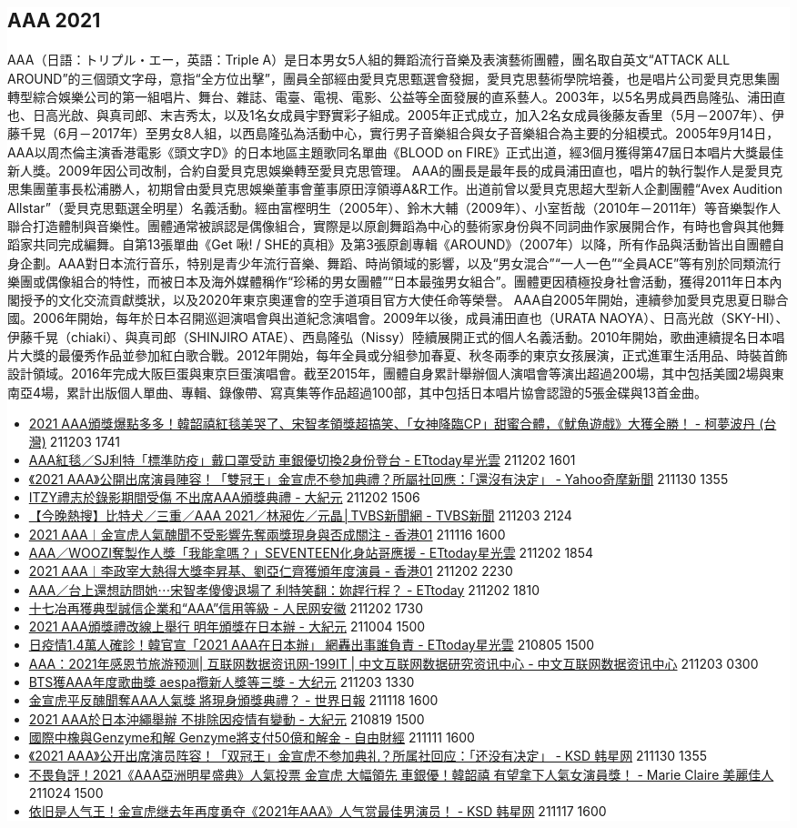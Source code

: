 ## AAA 2021

AAA（日語：トリプル・エー，英語：Triple A）是日本男女5人組的舞蹈流行音樂及表演藝術團體，團名取自英文“ATTACK ALL AROUND”的三個頭文字母，意指“全方位出擊”，團員全部經由愛貝克思甄選會發掘，愛貝克思藝術學院培養，也是唱片公司愛貝克思集團轉型綜合娛樂公司的第一組唱片、舞台、雜誌、電臺、電視、電影、公益等全面發展的直系藝人。2003年，以5名男成員西島隆弘、浦田直也、日高光啟、與真司郎、末吉秀太，以及1名女成員宇野實彩子組成。2005年正式成立，加入2名女成員後藤友香里（5月－2007年）、伊藤千晃（6月－2017年）至男女8人組，以西島隆弘為活動中心，實行男子音樂組合與女子音樂組合為主要的分組模式。2005年9月14日，AAA以周杰倫主演香港電影《頭文字D》的日本地區主題歌同名單曲《BLOOD on FIRE》正式出道，經3個月獲得第47屆日本唱片大獎最佳新人獎。2009年因公司改制，合約自愛貝克思娛樂轉至愛貝克思管理。
AAA的團長是最年長的成員浦田直也，唱片的執行製作人是愛貝克思集團董事長松浦勝人，初期曾由愛貝克思娛樂董事會董事原田淳領導A&R工作。出道前曾以愛貝克思超大型新人企劃團體“Avex Audition Allstar”（愛貝克思甄選全明星）名義活動。經由富樫明生（2005年）、鈴木大輔（2009年）、小室哲哉（2010年－2011年）等音樂製作人聯合打造體制與音樂性。團體通常被誤認是偶像組合，實際是以原創舞蹈為中心的藝術家身份與不同詞曲作家展開合作，有時也會與其他舞蹈家共同完成編舞。自第13張單曲《Get 啾! / SHE的真相》及第3張原創專輯《AROUND》（2007年）以降，所有作品與活動皆出自團體自身企劃。AAA對日本流行音乐，特别是青少年流行音樂、舞蹈、時尚領域的影響，以及“男女混合”“一人一色”“全員ACE”等有別於同類流行樂團或偶像組合的特性，而被日本及海外媒體稱作“珍稀的男女團體”“日本最強男女組合”。團體更因積極投身社會活動，獲得2011年日本內閣授予的文化交流貢獻獎狀，以及2020年東京奧運會的空手道項目官方大使任命等榮譽。
AAA自2005年開始，連續參加愛貝克思夏日聯合國。2006年開始，每年於日本召開巡迴演唱會與出道紀念演唱會。2009年以後，成員浦田直也（URATA NAOYA）、日高光啟（SKY-HI）、伊藤千晃（chiaki）、與真司郎（SHINJIRO ATAE）、西島隆弘（Nissy）陸續展開正式的個人名義活動。2010年開始，歌曲連續提名日本唱片大獎的最優秀作品並參加紅白歌合戰。2012年開始，每年全員或分組參加春夏、秋冬兩季的東京女孩展演，正式進軍生活用品、時裝首飾設計領域。2016年完成大阪巨蛋與東京巨蛋演唱會。截至2015年，團體自身累計舉辦個人演唱會等演出超過200場，其中包括美國2場與東南亞4場，累計出版個人單曲、專輯、錄像帶、寫真集等作品超過100部，其中包括日本唱片協會認證的5張金碟與13首金曲。
- [2021 AAA頒獎爆點多多！韓韶禧紅毯美哭了、宋智孝領獎超搞笑、「女神降臨CP」甜蜜合體，《魷魚遊戲》大獲全勝！ - 柯夢波丹 (台灣)](https://www.cosmopolitan.com/tw/entertainment/celebrity-gossip/g38419428/2021-aaa/ "2021 AAA頒獎爆點多多！韓韶禧紅毯美哭了、宋智孝領獎超搞笑、「女神降臨CP」甜蜜合體，《魷魚遊戲》大獲全勝！ - 柯夢波丹 (台灣)") 211203 1741
- [AAA紅毯／SJ利特「標準防疫」戴口罩受訪 車銀優切換2身份登台 - ETtoday星光雲](https://star.ettoday.net/news/2137173 "AAA紅毯／SJ利特「標準防疫」戴口罩受訪 車銀優切換2身份登台 - ETtoday星光雲") 211202 1601
- [《2021 AAA》公開出席演員陣容！「雙冠王」金宣虎不參加典禮？所屬社回應：「還沒有決定」 - Yahoo奇摩新聞](https://tw.news.yahoo.com/2021-aaa-%E5%85%AC%E9%96%8B%E5%87%BA%E5%B8%AD%E6%BC%94%E5%93%A1%E9%99%A3%E5%AE%B9-%E9%9B%99%E5%86%A0%E7%8E%8B-%E9%87%91%E5%AE%A3%E8%99%8E%E4%B8%8D%E5%8F%83%E5%8A%A0%E5%85%B8%E7%A6%AE-055500632.html "《2021 AAA》公開出席演員陣容！「雙冠王」金宣虎不參加典禮？所屬社回應：「還沒有決定」 - Yahoo奇摩新聞") 211130 1355
- [ITZY禮志於錄影期間受傷 不出席AAA頒獎典禮 - 大紀元](https://www.epochtimes.com/b5/21/12/2/n13412014.htm "ITZY禮志於錄影期間受傷 不出席AAA頒獎典禮 - 大紀元") 211202 1506
- [【今晚熱搜】比特犬／三重／AAA 2021／林昶佐／元晶│TVBS新聞網 - TVBS新聞](https://news.tvbs.com.tw/life/1651328 "【今晚熱搜】比特犬／三重／AAA 2021／林昶佐／元晶│TVBS新聞網 - TVBS新聞") 211203 2124
- [2021 AAA︱金宣虎人氣醜聞不受影響先奪兩獎現身與否成關注 - 香港01](https://www.hk01.com/%E5%8D%B3%E6%99%82%E5%A8%9B%E6%A8%82/701491/2021-aaa-%E9%87%91%E5%AE%A3%E8%99%8E%E4%BA%BA%E6%B0%A3%E9%86%9C%E8%81%9E%E4%B8%8D%E5%8F%97%E5%BD%B1%E9%9F%BF-%E5%85%88%E5%A5%AA%E5%85%A9%E7%8D%8E%E7%8F%BE%E8%BA%AB%E8%88%87%E5%90%A6%E6%88%90%E9%97%9C%E6%B3%A8 "2021 AAA︱金宣虎人氣醜聞不受影響先奪兩獎現身與否成關注 - 香港01") 211116 1600
- [AAA／WOOZI奪製作人獎「我能拿嗎？」SEVENTEEN化身站哥應援 - ETtoday星光雲](https://star.ettoday.net/news/2137355 "AAA／WOOZI奪製作人獎「我能拿嗎？」SEVENTEEN化身站哥應援 - ETtoday星光雲") 211202 1854
- [2021 AAA︱李政宰大熱得大獎李昇基、劉亞仁齊獲頒年度演員 - 香港01](https://www.hk01.com/article/707806 "2021 AAA︱李政宰大熱得大獎李昇基、劉亞仁齊獲頒年度演員 - 香港01") 211202 2230
- [AAA／台上還想訪問她⋯宋智孝傻傻退場了 利特笑翻：妳趕行程？ - ETtoday](https://star.ettoday.net/news/2137326?from=rss&redirect=1 "AAA／台上還想訪問她⋯宋智孝傻傻退場了 利特笑翻：妳趕行程？ - ETtoday") 211202 1810
- [十七冶再獲典型誠信企業和“AAA”信用等級 - 人民网安徽](http://ah.people.com.cn/BIG5/n2/2021/1202/c227767-35033404.html "十七冶再獲典型誠信企業和“AAA”信用等級 - 人民网安徽") 211202 1730
- [2021 AAA頒獎禮改線上舉行 明年頒獎在日本辦 - 大紀元](https://www.epochtimes.com/b5/21/10/4/n13279160.htm "2021 AAA頒獎禮改線上舉行 明年頒獎在日本辦 - 大紀元") 211004 1500
- [日疫情1.4萬人確診！韓官宣「2021 AAA在日本辦」 網轟出事誰負責 - ETtoday星光雲](https://star.ettoday.net/news/2049033 "日疫情1.4萬人確診！韓官宣「2021 AAA在日本辦」 網轟出事誰負責 - ETtoday星光雲") 210805 1500
- [AAA：2021年感恩节旅游预测| 互联网数据资讯网-199IT | 中文互联网数据研究资讯中心 - 中文互联网数据资讯中心](http://www.199it.com/archives/1352532.html "AAA：2021年感恩节旅游预测| 互联网数据资讯网-199IT | 中文互联网数据研究资讯中心 - 中文互联网数据资讯中心") 211203 0300
- [BTS獲AAA年度歌曲獎 aespa攬新人獎等三獎 - 大纪元](https://www.epochtimes.com/gb/21/12/3/n13414011.htm "BTS獲AAA年度歌曲獎 aespa攬新人獎等三獎 - 大纪元") 211203 1330
- [金宣虎平反醜聞奪AAA人氣獎 將現身頒獎典禮？ - 世界日報](https://www.worldjournal.com/wj/story/121235/5900031 "金宣虎平反醜聞奪AAA人氣獎 將現身頒獎典禮？ - 世界日報") 211118 1600
- [2021 AAA於日本沖繩舉辦 不排除因疫情有變動 - 大紀元](https://www.epochtimes.com/b5/21/8/19/n13172981.htm "2021 AAA於日本沖繩舉辦 不排除因疫情有變動 - 大紀元") 210819 1500
- [國際中橡與Genzyme和解 Genzyme將支付50億和解金 - 自由財經](https://ec.ltn.com.tw/article/breakingnews/3733922 "國際中橡與Genzyme和解 Genzyme將支付50億和解金 - 自由財經") 211111 1600
- [《2021 AAA》公开出席演员阵容！「双冠王」金宣虎不参加典礼？所属社回应：「还没有决定」 - KSD 韩星网](https://www.koreastardaily.com/sc/news/138693 "《2021 AAA》公开出席演员阵容！「双冠王」金宣虎不参加典礼？所属社回应：「还没有决定」 - KSD 韩星网") 211130 1355
- [不畏負評！2021《AAA亞洲明星盛典》人氣投票 金宣虎 大幅領先 車銀優！韓韶禧 有望拿下人氣女演員獎！ - Marie Claire 美麗佳人](https://www.marieclaire.com.tw/entertainment/news/61302 "不畏負評！2021《AAA亞洲明星盛典》人氣投票 金宣虎 大幅領先 車銀優！韓韶禧 有望拿下人氣女演員獎！ - Marie Claire 美麗佳人") 211024 1500
- [依旧是人气王！金宣虎继去年再度勇夺《2021年AAA》人气赏最佳男演员！ - KSD 韩星网](https://www.koreastardaily.com/sc/news/138483 "依旧是人气王！金宣虎继去年再度勇夺《2021年AAA》人气赏最佳男演员！ - KSD 韩星网") 211117 1600
